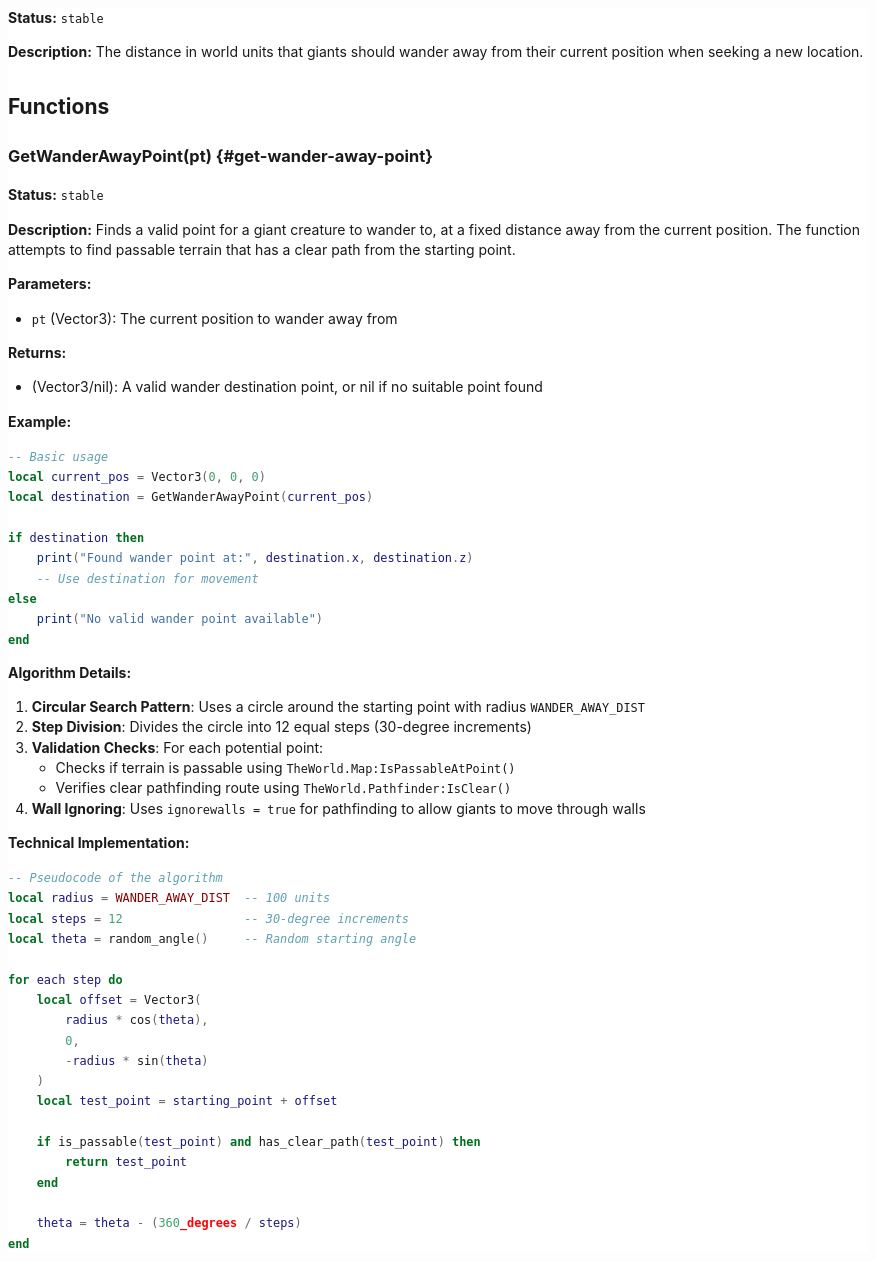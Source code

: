 **Status:** `stable`

**Description:** The distance in world units that giants should wander away from their current position when seeking a new location.

## Functions

### GetWanderAwayPoint(pt) {#get-wander-away-point}

**Status:** `stable`

**Description:**
Finds a valid point for a giant creature to wander to, at a fixed distance away from the current position. The function attempts to find passable terrain that has a clear path from the starting point.

**Parameters:**
- `pt` (Vector3): The current position to wander away from

**Returns:**
- (Vector3/nil): A valid wander destination point, or nil if no suitable point found

**Example:**
```lua
-- Basic usage
local current_pos = Vector3(0, 0, 0)
local destination = GetWanderAwayPoint(current_pos)

if destination then
    print("Found wander point at:", destination.x, destination.z)
    -- Use destination for movement
else
    print("No valid wander point available")
end
```

**Algorithm Details:**
1. **Circular Search Pattern**: Uses a circle around the starting point with radius `WANDER_AWAY_DIST`
2. **Step Division**: Divides the circle into 12 equal steps (30-degree increments)
3. **Validation Checks**: For each potential point:
   - Checks if terrain is passable using `TheWorld.Map:IsPassableAtPoint()`
   - Verifies clear pathfinding route using `TheWorld.Pathfinder:IsClear()`
4. **Wall Ignoring**: Uses `ignorewalls = true` for pathfinding to allow giants to move through walls

**Technical Implementation:**
```lua
-- Pseudocode of the algorithm
local radius = WANDER_AWAY_DIST  -- 100 units
local steps = 12                 -- 30-degree increments
local theta = random_angle()     -- Random starting angle

for each step do
    local offset = Vector3(
        radius * cos(theta), 
        0, 
        -radius * sin(theta)
    )
    local test_point = starting_point + offset
    
    if is_passable(test_point) and has_clear_path(test_point) then
        return test_point
    end
    
    theta = theta - (360_degrees / steps)
end
```